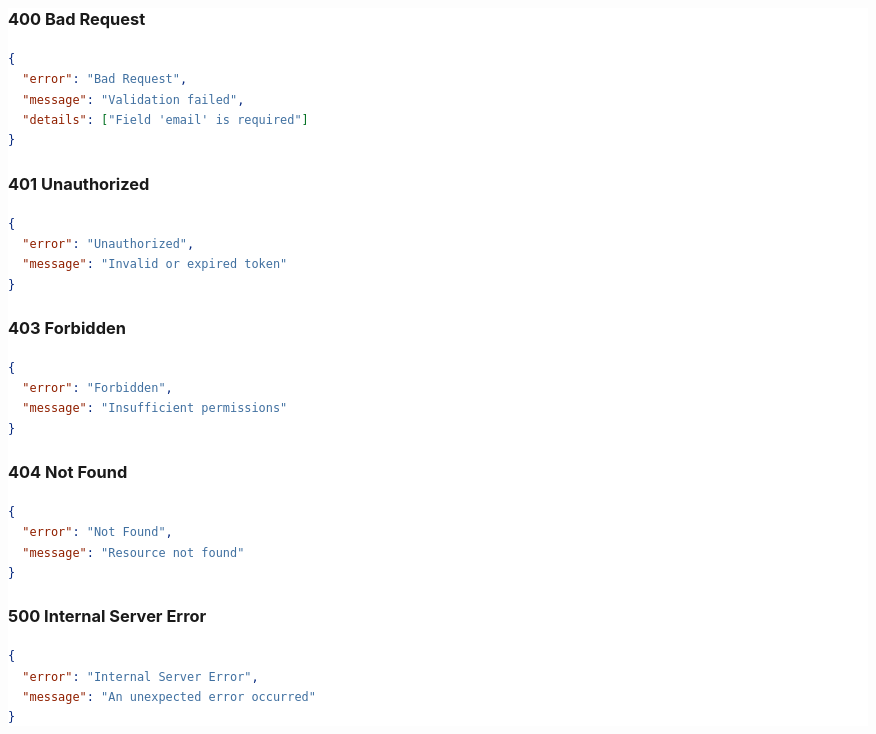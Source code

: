 ### 400 Bad Request
```json
{
  "error": "Bad Request",
  "message": "Validation failed",
  "details": ["Field 'email' is required"]
}
```

### 401 Unauthorized
```json
{
  "error": "Unauthorized",
  "message": "Invalid or expired token"
}
```

### 403 Forbidden
```json
{
  "error": "Forbidden",
  "message": "Insufficient permissions"
}
```

### 404 Not Found
```json
{
  "error": "Not Found",
  "message": "Resource not found"
}
```

### 500 Internal Server Error
```json
{
  "error": "Internal Server Error",
  "message": "An unexpected error occurred"
}
```
